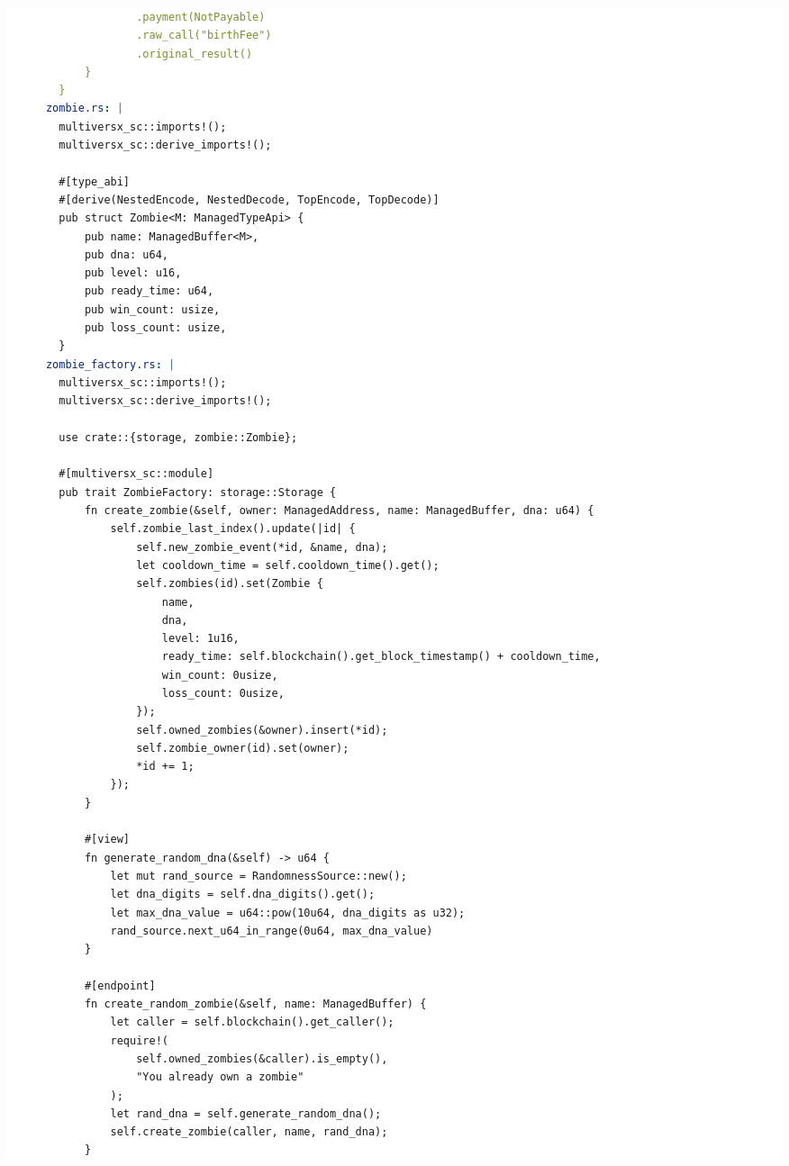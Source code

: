 ```yaml
                    .payment(NotPayable)
                    .raw_call("birthFee")
                    .original_result()
            }
        }
      zombie.rs: |
        multiversx_sc::imports!();
        multiversx_sc::derive_imports!();

        #[type_abi] 
        #[derive(NestedEncode, NestedDecode, TopEncode, TopDecode)]
        pub struct Zombie<M: ManagedTypeApi> {
            pub name: ManagedBuffer<M>,
            pub dna: u64,
            pub level: u16,
            pub ready_time: u64,
            pub win_count: usize,
            pub loss_count: usize,
        }
      zombie_factory.rs: |
        multiversx_sc::imports!();
        multiversx_sc::derive_imports!();

        use crate::{storage, zombie::Zombie};

        #[multiversx_sc::module]
        pub trait ZombieFactory: storage::Storage {
            fn create_zombie(&self, owner: ManagedAddress, name: ManagedBuffer, dna: u64) {
                self.zombie_last_index().update(|id| {
                    self.new_zombie_event(*id, &name, dna);
                    let cooldown_time = self.cooldown_time().get();
                    self.zombies(id).set(Zombie {
                        name,
                        dna,
                        level: 1u16,
                        ready_time: self.blockchain().get_block_timestamp() + cooldown_time,
                        win_count: 0usize,
                        loss_count: 0usize,
                    });
                    self.owned_zombies(&owner).insert(*id);
                    self.zombie_owner(id).set(owner);
                    *id += 1;
                });
            }

            #[view]
            fn generate_random_dna(&self) -> u64 {
                let mut rand_source = RandomnessSource::new();
                let dna_digits = self.dna_digits().get();
                let max_dna_value = u64::pow(10u64, dna_digits as u32);
                rand_source.next_u64_in_range(0u64, max_dna_value)
            }

            #[endpoint]
            fn create_random_zombie(&self, name: ManagedBuffer) {
                let caller = self.blockchain().get_caller();
                require!(
                    self.owned_zombies(&caller).is_empty(),
                    "You already own a zombie"
                );
                let rand_dna = self.generate_random_dna();
                self.create_zombie(caller, name, rand_dna);
            }
```